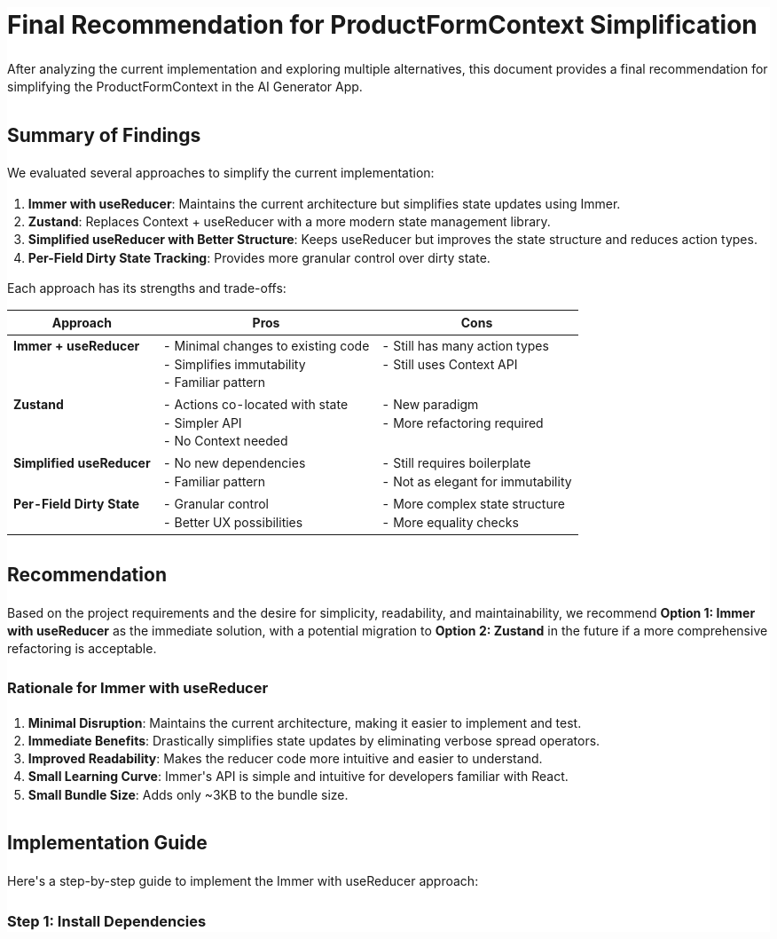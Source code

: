# Final Recommendation for ProductFormContext Simplification

After analyzing the current implementation and exploring multiple alternatives, this document provides a final recommendation for simplifying the ProductFormContext in the AI Generator App.

## Summary of Findings

We evaluated several approaches to simplify the current implementation:

1. **Immer with useReducer**: Maintains the current architecture but simplifies state updates using Immer.
2. **Zustand**: Replaces Context + useReducer with a more modern state management library.
3. **Simplified useReducer with Better Structure**: Keeps useReducer but improves the state structure and reduces action types.
4. **Per-Field Dirty State Tracking**: Provides more granular control over dirty state.

Each approach has its strengths and trade-offs:

| Approach | Pros | Cons |
|----------|------|------|
| **Immer + useReducer** | - Minimal changes to existing code<br>- Simplifies immutability<br>- Familiar pattern | - Still has many action types<br>- Still uses Context API |
| **Zustand** | - Actions co-located with state<br>- Simpler API<br>- No Context needed | - New paradigm<br>- More refactoring required |
| **Simplified useReducer** | - No new dependencies<br>- Familiar pattern | - Still requires boilerplate<br>- Not as elegant for immutability |
| **Per-Field Dirty State** | - Granular control<br>- Better UX possibilities | - More complex state structure<br>- More equality checks |

## Recommendation

Based on the project requirements and the desire for simplicity, readability, and maintainability, we recommend **Option 1: Immer with useReducer** as the immediate solution, with a potential migration to **Option 2: Zustand** in the future if a more comprehensive refactoring is acceptable.

### Rationale for Immer with useReducer

1. **Minimal Disruption**: Maintains the current architecture, making it easier to implement and test.
2. **Immediate Benefits**: Drastically simplifies state updates by eliminating verbose spread operators.
3. **Improved Readability**: Makes the reducer code more intuitive and easier to understand.
4. **Small Learning Curve**: Immer's API is simple and intuitive for developers familiar with React.
5. **Small Bundle Size**: Adds only ~3KB to the bundle size.

## Implementation Guide

Here's a step-by-step guide to implement the Immer with useReducer approach:

### Step 1: Install Dependencies
